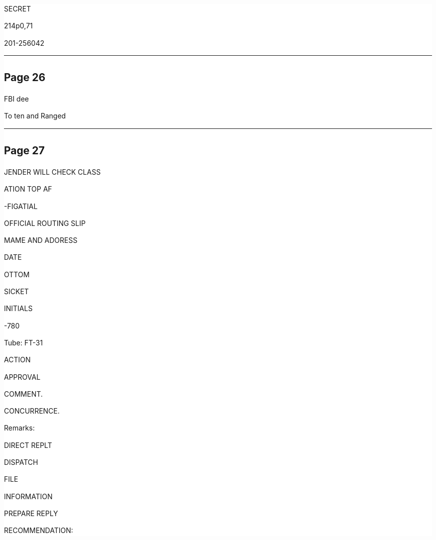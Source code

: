 SECRET

214p0,71

201-256042

---

## Page 26

FBI dee

To ten and Ranged

---

## Page 27

JENDER WILL CHECK CLASS

ATION TOP AF

-FIGATIAL

OFFICIAL ROUTING SLIP

MAME AND ADORESS

DATE

OTTOM

SICKET

INITIALS

-780

Tube: FT-31

ACTION

APPROVAL

COMMENT.

CONCURRENCE.

Remarks:

DIRECT REPLT

DISPATCH

FILE

INFORMATION

PREPARE REPLY

RECOMMENDATION:
